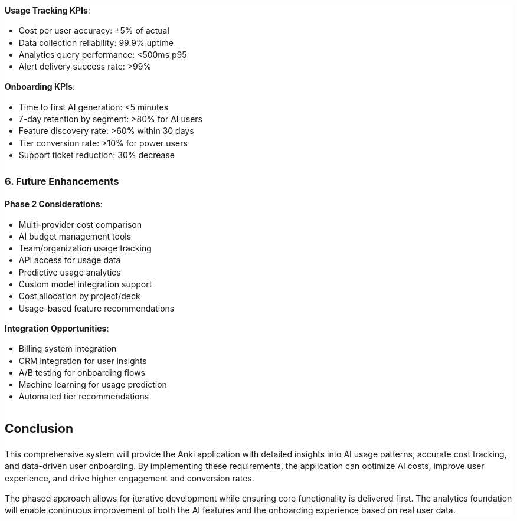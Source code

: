 **Usage Tracking KPIs**:
- Cost per user accuracy: ±5% of actual
- Data collection reliability: 99.9% uptime
- Analytics query performance: <500ms p95
- Alert delivery success rate: >99%

**Onboarding KPIs**:
- Time to first AI generation: <5 minutes
- 7-day retention by segment: >80% for AI users
- Feature discovery rate: >60% within 30 days
- Tier conversion rate: >10% for power users
- Support ticket reduction: 30% decrease

### 6. Future Enhancements

**Phase 2 Considerations**:
- Multi-provider cost comparison
- AI budget management tools
- Team/organization usage tracking
- API access for usage data
- Predictive usage analytics
- Custom model integration support
- Cost allocation by project/deck
- Usage-based feature recommendations

**Integration Opportunities**:
- Billing system integration
- CRM integration for user insights
- A/B testing for onboarding flows
- Machine learning for usage prediction
- Automated tier recommendations

## Conclusion

This comprehensive system will provide the Anki application with detailed insights into AI usage patterns, accurate cost tracking, and data-driven user onboarding. By implementing these requirements, the application can optimize AI costs, improve user experience, and drive higher engagement and conversion rates.

The phased approach allows for iterative development while ensuring core functionality is delivered first. The analytics foundation will enable continuous improvement of both the AI features and the onboarding experience based on real user data.
